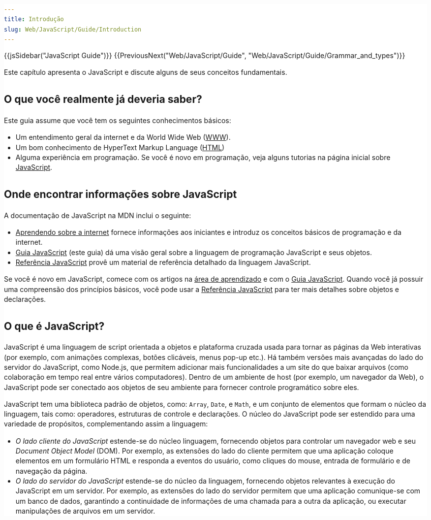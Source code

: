 ```yaml
---
title: Introdução
slug: Web/JavaScript/Guide/Introduction
---
```


{{jsSidebar("JavaScript Guide")}} {{PreviousNext("Web/JavaScript/Guide", "Web/JavaScript/Guide/Grammar_and_types")}}

Este capítulo apresenta o JavaScript e discute alguns de seus conceitos fundamentais.

## O que você realmente já deveria saber?

Este guia assume que você tem os seguintes conhecimentos básicos:

- Um entendimento geral da internet e da World Wide Web ([WWW](/pt-BR/docs/Glossary/World_Wide_Web)).
- Um bom conhecimento de HyperText Markup Language ([HTML](/pt-BR/docs/Glossary/HTML))
- Alguma experiência em programação. Se você é novo em programação, veja alguns tutorias na página inicial sobre [JavaScript](/pt-BR/docs/Web/JavaScript).

## Onde encontrar informações sobre JavaScript

A documentação de JavaScript na MDN inclui o seguinte:

- [Aprendendo sobre a internet](/pt-BR/docs/Learn) fornece informações aos iniciantes e introduz os conceitos básicos de programação e da internet.
- [Guia JavaScript](/pt-BR/docs/Web/JavaScript/Guide) (este guia) dá uma visão geral sobre a linguagem de programação JavaScript e seus objetos.
- [Referência JavaScript](/pt-BR/docs/Web/JavaScript/Reference) provê um material de referência detalhado da linguagem JavaScript.

Se você é novo em JavaScript, comece com os artigos na [área de aprendizado](/pt-BR/docs/Learn) e com o [Guia JavaScript](/pt-BR/docs/Web/JavaScript/Guide). Quando você já possuir uma compreensão dos princípios básicos, você pode usar a [Referência JavaScript](/pt-BR/docs/Web/JavaScript/Reference) para ter mais detalhes sobre objetos e declarações.

## O que é JavaScript?

JavaScript é uma linguagem de script orientada a objetos e plataforma cruzada usada para tornar as páginas da Web interativas (por exemplo, com animações complexas, botões clicáveis, menus pop-up etc.). Há também versões mais avançadas do lado do servidor do JavaScript, como Node.js, que permitem adicionar mais funcionalidades a um site do que baixar arquivos (como colaboração em tempo real entre vários computadores). Dentro de um ambiente de host (por exemplo, um navegador da Web), o JavaScript pode ser conectado aos objetos de seu ambiente para fornecer controle programático sobre eles.

JavaScript tem uma biblioteca padrão de objetos, como: `Array`, `Date`, e `Math`, e um conjunto de elementos que formam o núcleo da linguagem, tais como: operadores, estruturas de controle e declarações. O núcleo do JavaScript pode ser estendido para uma variedade de propósitos, complementando assim a linguagem:

- _O lado cliente do JavaScript_ estende-se do núcleo linguagem, fornecendo objetos para controlar um navegador web e seu _Document Object Model_ (DOM). Por exemplo, as extensões do lado do cliente permitem que uma aplicação coloque elementos em um formulário HTML e responda a eventos do usuário, como cliques do mouse, entrada de formulário e de navegação da página.
- _O lado do servidor do JavaScript_ estende-se do núcleo da linguagem, fornecendo objetos relevantes à execução do JavaScript em um servidor. Por exemplo, as extensões do lado do servidor permitem que uma aplicação comunique-se com um banco de dados, garantindo a continuidade de informações de uma chamada para a outra da aplicação, ou executar manipulações de arquivos em um servidor.
